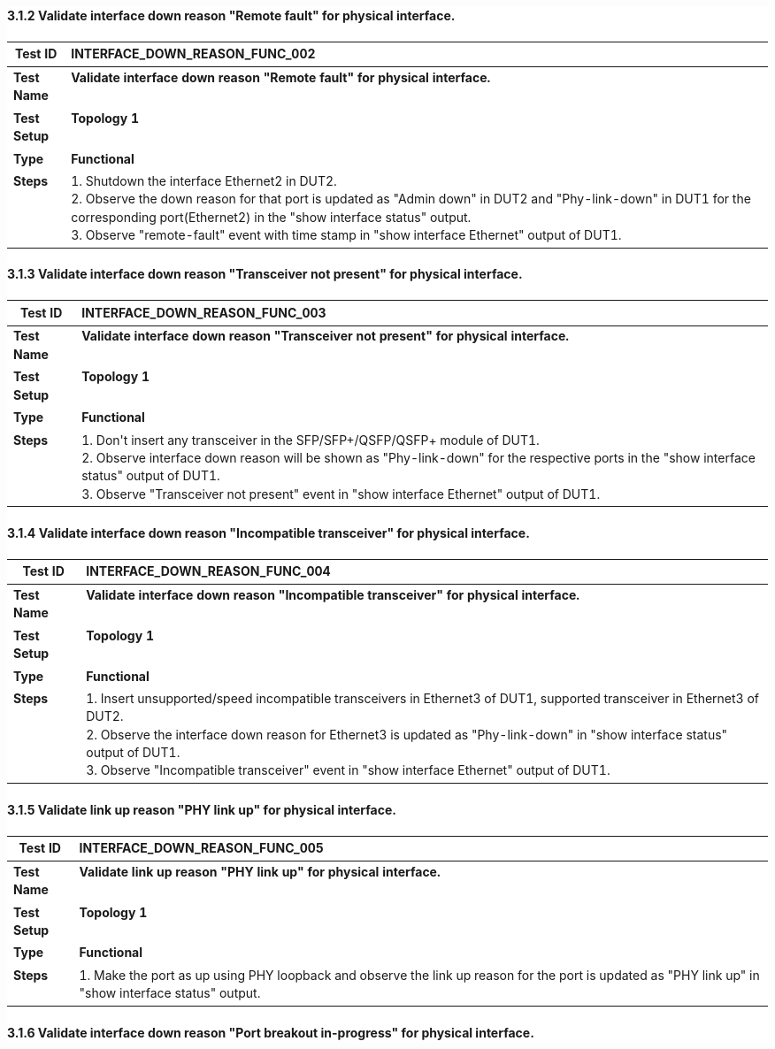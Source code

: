 #### 3.1.2 Validate interface down reason "Remote fault" for physical interface.  

| **Test ID**    | **INTERFACE_DOWN_REASON_FUNC_002**                                               |
| -------------- | :----------------------------------------------------------- |
| **Test Name**  | **Validate interface down reason "Remote fault" for physical interface.** |
| **Test Setup** | **Topology 1**                                               |
| **Type**       | **Functional**                                               |
| **Steps**      | 1. Shutdown the interface Ethernet2 in DUT2.<BR/>2. Observe the down reason for that port is updated as "Admin down" in DUT2 and "Phy-link-down" in DUT1 for the corresponding port(Ethernet2) in the "show interface status" output.<br/>3. Observe "remote-fault" event with time stamp in "show interface Ethernet" output of DUT1.|

#### 3.1.3 Validate interface down reason "Transceiver not present" for physical interface.  

| **Test ID**    | **INTERFACE_DOWN_REASON_FUNC_003**                                               |
| -------------- | :----------------------------------------------------------- |
| **Test Name**  | **Validate interface down reason "Transceiver not present" for physical interface.** |
| **Test Setup** | **Topology 1**                                               |
| **Type**       | **Functional**                                               |
| **Steps**      | 1. Don't insert any transceiver in the SFP/SFP+/QSFP/QSFP+ module of DUT1.<BR/>2. Observe interface down reason will be shown as "Phy-link-down" for the respective ports in the "show interface status" output of DUT1.<BR/>3. Observe "Transceiver not present" event in "show interface Ethernet" output of DUT1.|

#### 3.1.4 Validate interface down reason "Incompatible transceiver" for physical interface.  

| **Test ID**    | **INTERFACE_DOWN_REASON_FUNC_004**                                               |
| -------------- | :----------------------------------------------------------- |
| **Test Name**  | **Validate interface down reason "Incompatible transceiver" for physical interface.** |
| **Test Setup** | **Topology 1**                                               |
| **Type**       | **Functional**                                               |
| **Steps**      | 1. Insert unsupported/speed incompatible transceivers in Ethernet3 of DUT1, supported transceiver in Ethernet3 of DUT2.<BR/>2. Observe the interface down reason for Ethernet3 is updated as "Phy-link-down" in "show interface status" output of DUT1.<BR/>3. Observe "Incompatible transceiver" event in "show interface Ethernet" output of DUT1.|

#### 3.1.5 Validate link up reason "PHY link up" for physical interface.  

| **Test ID**    | **INTERFACE_DOWN_REASON_FUNC_005**                                               |
| -------------- | :----------------------------------------------------------- |
| **Test Name**  | **Validate link up reason "PHY link up" for physical interface.** |
| **Test Setup** | **Topology 1**                                               |
| **Type**       | **Functional**                                               |
| **Steps**      | 1. Make the port as up using PHY loopback and observe the link up reason for the port is updated as "PHY link up" in "show interface status" output.|

#### 3.1.6 Validate interface down reason "Port breakout in-progress" for physical interface.  
